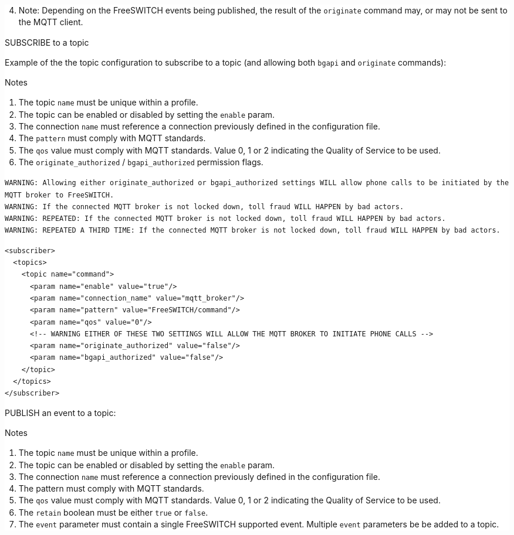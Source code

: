 4. Note: Depending on the FreeSWITCH events being published, the result of the `originate` command may, or may not be sent to the MQTT client.

SUBSCRIBE to a topic

Example of the the topic configuration to subscribe to a topic (and allowing both `bgapi` and `originate` commands):

Notes

  1. The topic `name` must be unique within a profile.
  2. The topic can be enabled  or disabled by setting the `enable` param.
  3. The connection `name` must reference a connection previously defined in the configuration file.
  4. The `pattern` must comply with MQTT standards.
  5. The `qos` value must comply with MQTT standards. Value 0, 1 or 2 indicating the Quality of Service to be used.
  6. The `originate_authorized` / `bgapi_authorized` permission flags.

```console
WARNING: Allowing either originate_authorized or bgapi_authorized settings WILL allow phone calls to be initiated by the MQTT broker to FreeSWITCH.
WARNING: If the connected MQTT broker is not locked down, toll fraud WILL HAPPEN by bad actors.
WARNING: REPEATED: If the connected MQTT broker is not locked down, toll fraud WILL HAPPEN by bad actors.
WARNING: REPEATED A THIRD TIME: If the connected MQTT broker is not locked down, toll fraud WILL HAPPEN by bad actors.
```

```console
<subscriber>
  <topics>
    <topic name="command">
      <param name="enable" value="true"/>
      <param name="connection_name" value="mqtt_broker"/>
      <param name="pattern" value="FreeSWITCH/command"/>
      <param name="qos" value="0"/>
      <!-- WARNING EITHER OF THESE TWO SETTINGS WILL ALLOW THE MQTT BROKER TO INITIATE PHONE CALLS -->
      <param name="originate_authorized" value="false"/>
      <param name="bgapi_authorized" value="false"/>
    </topic>
  </topics>
</subscriber>
```

PUBLISH an event to a topic:

Notes

  1. The topic `name` must be unique within a profile.
  2. The topic can be enabled or disabled by setting the `enable` param.
  3. The connection `name` must reference a connection previously defined in the configuration file.
  4. The pattern must comply with MQTT standards.
  5. The `qos` value must comply with MQTT standards. Value 0, 1 or 2 indicating the Quality of Service to be used.
  6. The `retain` boolean must be either `true` or `false`.
  7. The `event` parameter must contain a single FreeSWITCH supported event.
     Multiple `event` parameters be be added to a topic.

